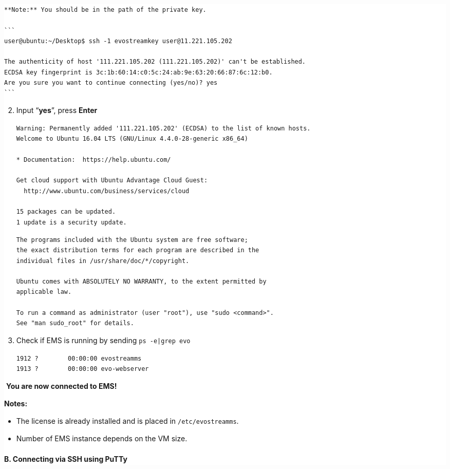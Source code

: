     **Note:** You should be in the path of the private key.

    ``` 
    user@ubuntu:~/Desktop$ ssh -1 evostreamkey user@11.221.105.202

    The authenticity of host '111.221.105.202 (111.221.105.202)' can't be established.
    ECDSA key fingerprint is 3c:1b:60:14:c0:5c:24:ab:9e:63:20:66:87:6c:12:b0.
    Are you sure you want to continue connecting (yes/no)? yes
    ```

2.  Input “**yes**”, press **Enter**

     ``` 
     Warning: Permanently added '111.221.105.202' (ECDSA) to the list of known hosts.
     Welcome to Ubuntu 16.04 LTS (GNU/Linux 4.4.0-28-generic x86_64)

    * Documentation:  https://help.ubuntu.com/

     Get cloud support with Ubuntu Advantage Cloud Guest:
       http://www.ubuntu.com/business/services/cloud
       
    15 packages can be updated.
    1 update is a security update.
     ```

    ```
    The programs included with the Ubuntu system are free software;
    the exact distribution terms for each program are described in the
    individual files in /usr/share/doc/*/copyright.

    Ubuntu comes with ABSOLUTELY NO WARRANTY, to the extent permitted by
    applicable law.

    To run a command as administrator (user "root"), use "sudo <command>".
    See "man sudo_root" for details.
    ```





3. Check if EMS is running by sending `ps -e|grep evo`

   ```
   1912 ?        00:00:00 evostreamms
   1913 ?        00:00:00 evo-webserver
   ```


​	**You are now connected to EMS!**



   **Notes:** 

- The license is already installed and is placed in `/etc/evostreamms`.

- Number of EMS instance depends on the VM size.




#### B. Connecting  via SSH using PuTTy

